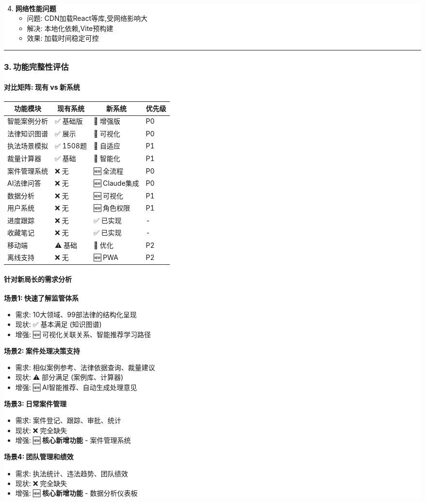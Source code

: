4. **网络性能问题**
   - 问题: CDN加载React等库,受网络影响大
   - 解决: 本地化依赖,Vite预构建
   - 效果: 加载时间稳定可控

---

### 3. 功能完整性评估

#### 对比矩阵: 现有 vs 新系统

| 功能模块 | 现有系统 | 新系统 | 优先级 |
|---------|---------|--------|--------|
| 智能案例分析 | ✅ 基础版 | 🚧 增强版 | P0 |
| 法律知识图谱 | ✅ 展示 | 🚧 可视化 | P0 |
| 执法场景模拟 | ✅ 1508题 | 🚧 自适应 | P1 |
| 裁量计算器 | ✅ 基础 | 🚧 智能化 | P1 |
| 案件管理系统 | ❌ 无 | 🆕 全流程 | P0 |
| AI法律问答 | ❌ 无 | 🆕 Claude集成 | P0 |
| 数据分析 | ❌ 无 | 🆕 可视化 | P1 |
| 用户系统 | ❌ 无 | 🆕 角色权限 | P1 |
| 进度跟踪 | ❌ 无 | ✅ 已实现 | - |
| 收藏笔记 | ❌ 无 | ✅ 已实现 | - |
| 移动端 | ⚠️ 基础 | 🚧 优化 | P2 |
| 离线支持 | ❌ 无 | 🆕 PWA | P2 |

#### 针对新局长的需求分析

**场景1: 快速了解监管体系**
- 需求: 10大领域、99部法律的结构化呈现
- 现状: ✅ 基本满足 (知识图谱)
- 增强: 🆕 可视化关联关系、智能推荐学习路径

**场景2: 案件处理决策支持**
- 需求: 相似案例参考、法律依据查询、裁量建议
- 现状: ⚠️ 部分满足 (案例库、计算器)
- 增强: 🆕 AI智能推荐、自动生成处理意见

**场景3: 日常案件管理**
- 需求: 案件登记、跟踪、审批、统计
- 现状: ❌ 完全缺失
- 增强: 🆕 **核心新增功能** - 案件管理系统

**场景4: 团队管理和绩效**
- 需求: 执法统计、违法趋势、团队绩效
- 现状: ❌ 完全缺失
- 增强: 🆕 **核心新增功能** - 数据分析仪表板
